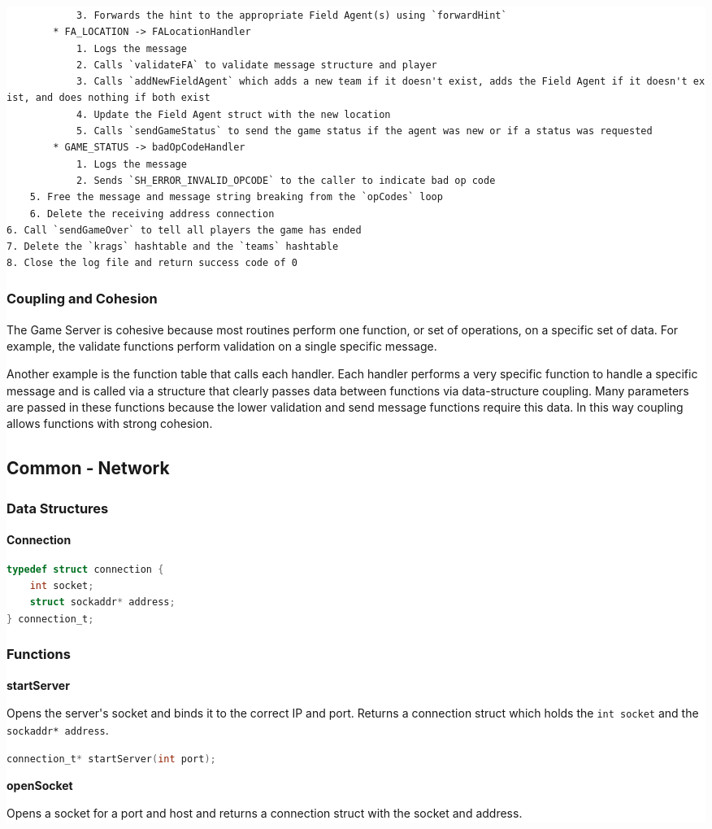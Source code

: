 				3. Forwards the hint to the appropriate Field Agent(s) using `forwardHint`
			* FA_LOCATION -> FALocationHandler
				1. Logs the message
				2. Calls `validateFA` to validate message structure and player
				3. Calls `addNewFieldAgent` which adds a new team if it doesn't exist, adds the Field Agent if it doesn't exist, and does nothing if both exist
				4. Update the Field Agent struct with the new location
				5. Calls `sendGameStatus` to send the game status if the agent was new or if a status was requested
			* GAME_STATUS -> badOpCodeHandler
				1. Logs the message
				2. Sends `SH_ERROR_INVALID_OPCODE` to the caller to indicate bad op code
		5. Free the message and message string breaking from the `opCodes` loop
		6. Delete the receiving address connection
	6. Call `sendGameOver` to tell all players the game has ended
	7. Delete the `krags` hashtable and the `teams` hashtable
	8. Close the log file and return success code of 0

### Coupling and Cohesion
The Game Server is cohesive because most routines perform one function, or set of operations, on a specific set of data. For example, the validate functions perform validation on a single specific message. 

Another example is the function table that calls each handler. Each handler performs a very specific function to handle a specific message and is called via a structure that clearly passes data between functions via data-structure coupling. Many parameters are passed in these functions because the lower validation and send message functions require this data. In this way coupling allows functions with strong cohesion.

## Common - Network

### Data Structures
**Connection** 

```c
typedef struct connection {
	int socket;
	struct sockaddr* address;
} connection_t;
```

### Functions
**startServer**

Opens the server's socket and binds it to the correct IP and port. Returns a connection struct which holds the `int socket` and the `sockaddr* address`.

```c
connection_t* startServer(int port);
```
**openSocket**

Opens a socket for a port and host and returns a connection struct with the socket and address.
